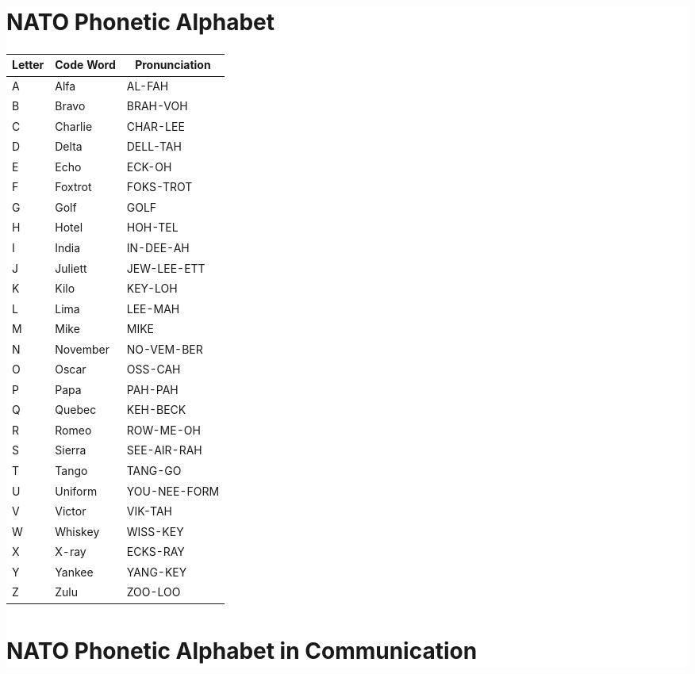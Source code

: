 # NATO Phonetic Alphabet

| Letter | Code Word  | Pronunciation   |
|--------|-----------|----------------|
| A      | Alfa      | AL-FAH         | // no this is not wrong alot of people spell it "Alpha" but the NATO Alphabet is spelt "Alfa"
| B      | Bravo     | BRAH-VOH       |
| C      | Charlie   | CHAR-LEE       |
| D      | Delta     | DELL-TAH       |
| E      | Echo      | ECK-OH        |
| F      | Foxtrot  | FOKS-TROT      |
| G      | Golf      | GOLF          |
| H      | Hotel     | HOH-TEL       |
| I      | India     | IN-DEE-AH     |
| J      | Juliett   | JEW-LEE-ETT   |
| K      | Kilo      | KEY-LOH       |
| L      | Lima      | LEE-MAH       |
| M      | Mike      | MIKE          |
| N      | November  | NO-VEM-BER    |
| O      | Oscar     | OSS-CAH       |
| P      | Papa      | PAH-PAH       |
| Q      | Quebec    | KEH-BECK      |
| R      | Romeo     | ROW-ME-OH     |
| S      | Sierra    | SEE-AIR-RAH   |
| T      | Tango     | TANG-GO       |
| U      | Uniform   | YOU-NEE-FORM  |
| V      | Victor    | VIK-TAH       |
| W      | Whiskey   | WISS-KEY      |
| X      | X-ray     | ECKS-RAY      |
| Y      | Yankee    | YANG-KEY      |
| Z      | Zulu      | ZOO-LOO       |

# NATO Phonetic Alphabet in Communication
